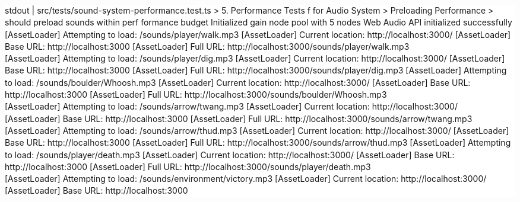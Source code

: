 stdout | src/tests/sound-system-performance.test.ts > 5. Performance Tests f
for Audio System > Preloading Performance > should preload sounds within perf
formance budget
Initialized gain node pool with 5 nodes
Web Audio API initialized successfully
[AssetLoader] Attempting to load: /sounds/player/walk.mp3
[AssetLoader] Current location: http://localhost:3000/
[AssetLoader] Base URL: http://localhost:3000
[AssetLoader] Full URL: http://localhost:3000/sounds/player/walk.mp3        
[AssetLoader] Attempting to load: /sounds/player/dig.mp3
[AssetLoader] Current location: http://localhost:3000/
[AssetLoader] Base URL: http://localhost:3000
[AssetLoader] Full URL: http://localhost:3000/sounds/player/dig.mp3
[AssetLoader] Attempting to load: /sounds/boulder/Whoosh.mp3
[AssetLoader] Current location: http://localhost:3000/
[AssetLoader] Base URL: http://localhost:3000
[AssetLoader] Full URL: http://localhost:3000/sounds/boulder/Whoosh.mp3     
[AssetLoader] Attempting to load: /sounds/arrow/twang.mp3
[AssetLoader] Current location: http://localhost:3000/
[AssetLoader] Base URL: http://localhost:3000
[AssetLoader] Full URL: http://localhost:3000/sounds/arrow/twang.mp3        
[AssetLoader] Attempting to load: /sounds/arrow/thud.mp3
[AssetLoader] Current location: http://localhost:3000/
[AssetLoader] Base URL: http://localhost:3000
[AssetLoader] Full URL: http://localhost:3000/sounds/arrow/thud.mp3
[AssetLoader] Attempting to load: /sounds/player/death.mp3
[AssetLoader] Current location: http://localhost:3000/
[AssetLoader] Base URL: http://localhost:3000
[AssetLoader] Full URL: http://localhost:3000/sounds/player/death.mp3       
[AssetLoader] Attempting to load: /sounds/environment/victory.mp3
[AssetLoader] Current location: http://localhost:3000/
[AssetLoader] Base URL: http://localhost:3000
